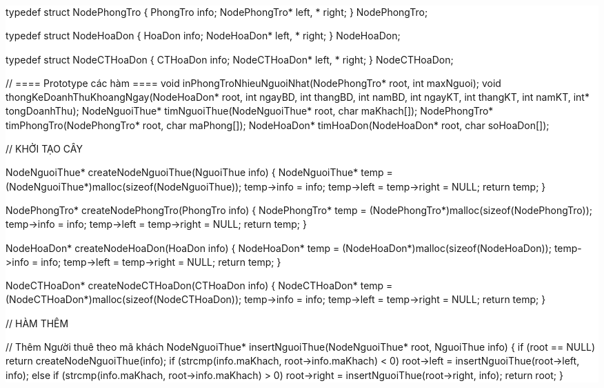 typedef struct NodePhongTro {
	PhongTro info;
	NodePhongTro* left, * right;
} NodePhongTro;

typedef struct NodeHoaDon {
	HoaDon info;
	NodeHoaDon* left, * right;
} NodeHoaDon;

typedef struct NodeCTHoaDon {
	CTHoaDon info;
	NodeCTHoaDon* left, * right;
} NodeCTHoaDon;

// ==== Prototype các hàm ====
void inPhongTroNhieuNguoiNhat(NodePhongTro* root, int maxNguoi);
void thongKeDoanhThuKhoangNgay(NodeHoaDon* root, int ngayBD, int thangBD, int namBD, int ngayKT, int thangKT, int namKT, int* tongDoanhThu);
NodeNguoiThue* timNguoiThue(NodeNguoiThue* root, char maKhach[]);
NodePhongTro* timPhongTro(NodePhongTro* root, char maPhong[]);
NodeHoaDon* timHoaDon(NodeHoaDon* root, char soHoaDon[]);

// KHỞI TẠO CÂY

NodeNguoiThue* createNodeNguoiThue(NguoiThue info) {
	NodeNguoiThue* temp = (NodeNguoiThue*)malloc(sizeof(NodeNguoiThue));
	temp->info = info;
	temp->left = temp->right = NULL;
	return temp;
}

NodePhongTro* createNodePhongTro(PhongTro info) {
	NodePhongTro* temp = (NodePhongTro*)malloc(sizeof(NodePhongTro));
	temp->info = info;
	temp->left = temp->right = NULL;
	return temp;
}

NodeHoaDon* createNodeHoaDon(HoaDon info) {
	NodeHoaDon* temp = (NodeHoaDon*)malloc(sizeof(NodeHoaDon));
	temp->info = info;
	temp->left = temp->right = NULL;
	return temp;
}

NodeCTHoaDon* createNodeCTHoaDon(CTHoaDon info) {
	NodeCTHoaDon* temp = (NodeCTHoaDon*)malloc(sizeof(NodeCTHoaDon));
	temp->info = info;
	temp->left = temp->right = NULL;
	return temp;
}

// HÀM THÊM

// Thêm Người thuê theo mã khách
NodeNguoiThue* insertNguoiThue(NodeNguoiThue* root, NguoiThue info) {
	if (root == NULL)
		return createNodeNguoiThue(info);
	if (strcmp(info.maKhach, root->info.maKhach) < 0)
		root->left = insertNguoiThue(root->left, info);
	else if (strcmp(info.maKhach, root->info.maKhach) > 0)
		root->right = insertNguoiThue(root->right, info);
	return root;
}
